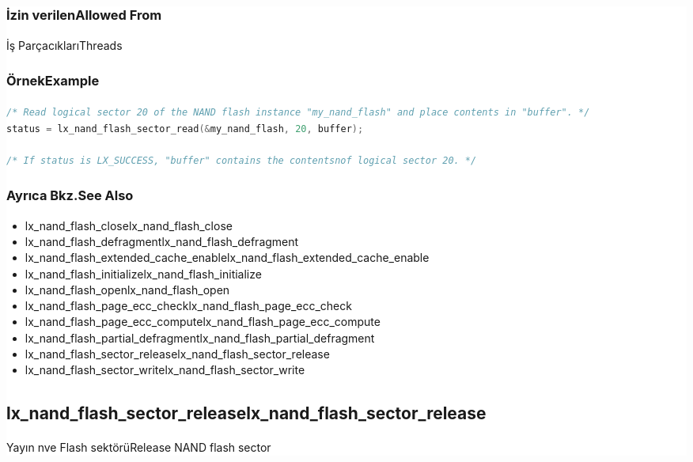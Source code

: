 ### <a name="allowed-from"></a><span data-ttu-id="bf04b-349">İzin verilen</span><span class="sxs-lookup"><span data-stu-id="bf04b-349">Allowed From</span></span>

<span data-ttu-id="bf04b-350">İş Parçacıkları</span><span class="sxs-lookup"><span data-stu-id="bf04b-350">Threads</span></span>

### <a name="example"></a><span data-ttu-id="bf04b-351">Örnek</span><span class="sxs-lookup"><span data-stu-id="bf04b-351">Example</span></span>

```c
/* Read logical sector 20 of the NAND flash instance "my_nand_flash" and place contents in "buffer". */
status = lx_nand_flash_sector_read(&my_nand_flash, 20, buffer);  
  
/* If status is LX_SUCCESS, "buffer" contains the contentsnof logical sector 20. */
```

### <a name="see-also"></a><span data-ttu-id="bf04b-352">Ayrıca Bkz.</span><span class="sxs-lookup"><span data-stu-id="bf04b-352">See Also</span></span>

- <span data-ttu-id="bf04b-353">lx_nand_flash_close</span><span class="sxs-lookup"><span data-stu-id="bf04b-353">lx_nand_flash_close</span></span>
- <span data-ttu-id="bf04b-354">lx_nand_flash_defragment</span><span class="sxs-lookup"><span data-stu-id="bf04b-354">lx_nand_flash_defragment</span></span>
- <span data-ttu-id="bf04b-355">lx_nand_flash_extended_cache_enable</span><span class="sxs-lookup"><span data-stu-id="bf04b-355">lx_nand_flash_extended_cache_enable</span></span>
- <span data-ttu-id="bf04b-356">lx_nand_flash_initialize</span><span class="sxs-lookup"><span data-stu-id="bf04b-356">lx_nand_flash_initialize</span></span>
- <span data-ttu-id="bf04b-357">lx_nand_flash_open</span><span class="sxs-lookup"><span data-stu-id="bf04b-357">lx_nand_flash_open</span></span>
- <span data-ttu-id="bf04b-358">lx_nand_flash_page_ecc_check</span><span class="sxs-lookup"><span data-stu-id="bf04b-358">lx_nand_flash_page_ecc_check</span></span>
- <span data-ttu-id="bf04b-359">lx_nand_flash_page_ecc_compute</span><span class="sxs-lookup"><span data-stu-id="bf04b-359">lx_nand_flash_page_ecc_compute</span></span>
- <span data-ttu-id="bf04b-360">lx_nand_flash_partial_defragment</span><span class="sxs-lookup"><span data-stu-id="bf04b-360">lx_nand_flash_partial_defragment</span></span>
- <span data-ttu-id="bf04b-361">lx_nand_flash_sector_release</span><span class="sxs-lookup"><span data-stu-id="bf04b-361">lx_nand_flash_sector_release</span></span>
- <span data-ttu-id="bf04b-362">lx_nand_flash_sector_write</span><span class="sxs-lookup"><span data-stu-id="bf04b-362">lx_nand_flash_sector_write</span></span>

## <a name="lx_nand_flash_sector_release"></a><span data-ttu-id="bf04b-363">lx_nand_flash_sector_release</span><span class="sxs-lookup"><span data-stu-id="bf04b-363">lx_nand_flash_sector_release</span></span>

<span data-ttu-id="bf04b-364">Yayın nve Flash sektörü</span><span class="sxs-lookup"><span data-stu-id="bf04b-364">Release NAND flash sector</span></span>
